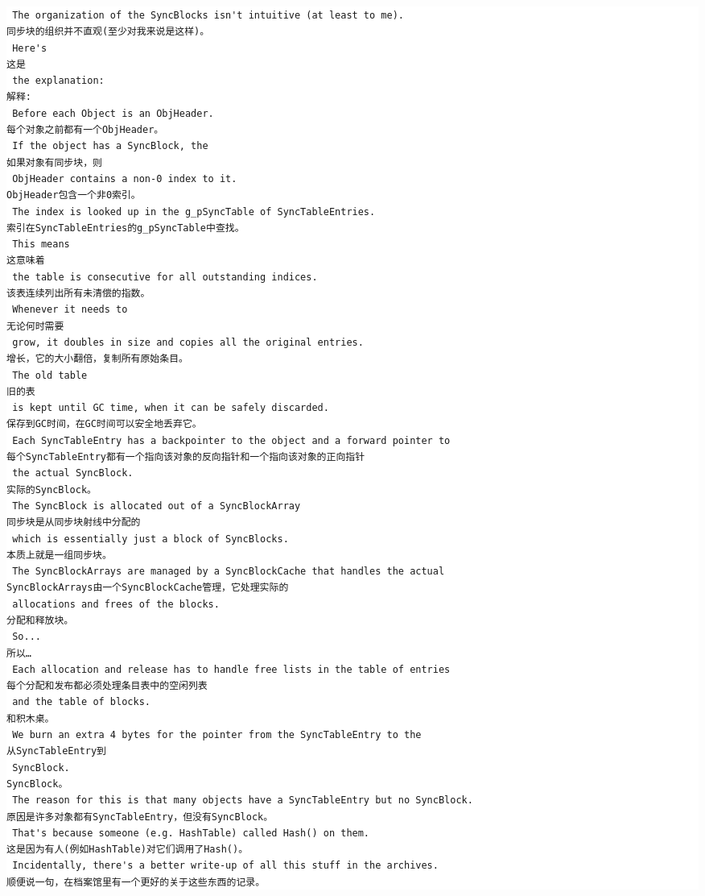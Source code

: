 	 The organization of the SyncBlocks isn't intuitive (at least to me).
	同步块的组织并不直观(至少对我来说是这样)。
	 Here's
	这是
	 the explanation:
	解释:
	 Before each Object is an ObjHeader.
	每个对象之前都有一个ObjHeader。
	 If the object has a SyncBlock, the
	如果对象有同步块，则
	 ObjHeader contains a non-0 index to it.
	ObjHeader包含一个非0索引。
	 The index is looked up in the g_pSyncTable of SyncTableEntries.
	索引在SyncTableEntries的g_pSyncTable中查找。
	 This means
	这意味着
	 the table is consecutive for all outstanding indices.
	该表连续列出所有未清偿的指数。
	 Whenever it needs to
	无论何时需要
	 grow, it doubles in size and copies all the original entries.
	增长，它的大小翻倍，复制所有原始条目。
	 The old table
	旧的表
	 is kept until GC time, when it can be safely discarded.
	保存到GC时间，在GC时间可以安全地丢弃它。
	 Each SyncTableEntry has a backpointer to the object and a forward pointer to
	每个SyncTableEntry都有一个指向该对象的反向指针和一个指向该对象的正向指针
	 the actual SyncBlock.
	实际的SyncBlock。
	 The SyncBlock is allocated out of a SyncBlockArray
	同步块是从同步块射线中分配的
	 which is essentially just a block of SyncBlocks.
	本质上就是一组同步块。
	 The SyncBlockArrays are managed by a SyncBlockCache that handles the actual
	SyncBlockArrays由一个SyncBlockCache管理，它处理实际的
	 allocations and frees of the blocks.
	分配和释放块。
	 So...
	所以…
	 Each allocation and release has to handle free lists in the table of entries
	每个分配和发布都必须处理条目表中的空闲列表
	 and the table of blocks.
	和积木桌。
	 We burn an extra 4 bytes for the pointer from the SyncTableEntry to the
	从SyncTableEntry到
	 SyncBlock.
	SyncBlock。
	 The reason for this is that many objects have a SyncTableEntry but no SyncBlock.
	原因是许多对象都有SyncTableEntry，但没有SyncBlock。
	 That's because someone (e.g. HashTable) called Hash() on them.
	这是因为有人(例如HashTable)对它们调用了Hash()。
	 Incidentally, there's a better write-up of all this stuff in the archives.
	顺便说一句，在档案馆里有一个更好的关于这些东西的记录。
